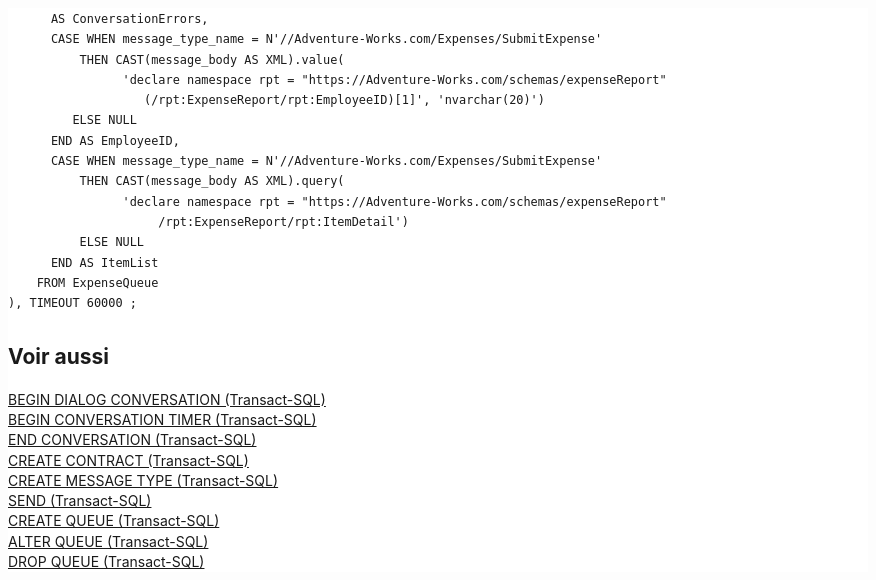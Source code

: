```  
      AS ConversationErrors,  
      CASE WHEN message_type_name = N'//Adventure-Works.com/Expenses/SubmitExpense'  
          THEN CAST(message_body AS XML).value(  
                'declare namespace rpt = "https://Adventure-Works.com/schemas/expenseReport"  
                   (/rpt:ExpenseReport/rpt:EmployeeID)[1]', 'nvarchar(20)')  
         ELSE NULL  
      END AS EmployeeID,  
      CASE WHEN message_type_name = N'//Adventure-Works.com/Expenses/SubmitExpense'  
          THEN CAST(message_body AS XML).query(  
                'declare namespace rpt = "https://Adventure-Works.com/schemas/expenseReport"   
                     /rpt:ExpenseReport/rpt:ItemDetail')  
          ELSE NULL  
      END AS ItemList  
    FROM ExpenseQueue   
), TIMEOUT 60000 ;  
```  
  
## <a name="see-also"></a>Voir aussi  
 [BEGIN DIALOG CONVERSATION &#40;Transact-SQL&#41;](../../t-sql/statements/begin-dialog-conversation-transact-sql.md)   
 [BEGIN CONVERSATION TIMER &#40;Transact-SQL&#41;](../../t-sql/statements/begin-conversation-timer-transact-sql.md)   
 [END CONVERSATION &#40;Transact-SQL&#41;](../../t-sql/statements/end-conversation-transact-sql.md)   
 [CREATE CONTRACT &#40;Transact-SQL&#41;](../../t-sql/statements/create-contract-transact-sql.md)   
 [CREATE MESSAGE TYPE &#40;Transact-SQL&#41;](../../t-sql/statements/create-message-type-transact-sql.md)   
 [SEND &#40;Transact-SQL&#41;](../../t-sql/statements/send-transact-sql.md)   
 [CREATE QUEUE &#40;Transact-SQL&#41;](../../t-sql/statements/create-queue-transact-sql.md)   
 [ALTER QUEUE &#40;Transact-SQL&#41;](../../t-sql/statements/alter-queue-transact-sql.md)   
 [DROP QUEUE &#40;Transact-SQL&#41;](../../t-sql/statements/drop-queue-transact-sql.md)  
  
  
